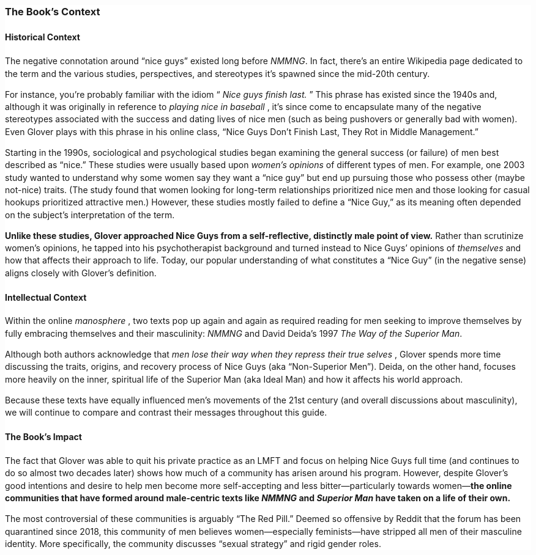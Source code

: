 ### The Book’s Context

#### Historical Context

The negative connotation around “nice guys” existed long before _NMMNG_. In fact, there’s an entire Wikipedia page dedicated to the term and the various studies, perspectives, and stereotypes it’s spawned since the mid-20th century.

For instance, you’re probably familiar with the idiom “ _Nice guys finish last._ ” This phrase has existed since the 1940s and, although it was originally in reference to _playing nice in baseball_ , it’s since come to encapsulate many of the negative stereotypes associated with the success and dating lives of nice men (such as being pushovers or generally bad with women). Even Glover plays with this phrase in his online class, “Nice Guys Don’t Finish Last, They Rot in Middle Management.”

Starting in the 1990s, sociological and psychological studies began examining the general success (or failure) of men best described as “nice.” These studies were usually based upon _women’s opinions_ of different types of men. For example, one 2003 study wanted to understand why some women say they want a “nice guy” but end up pursuing those who possess other (maybe not-nice) traits. (The study found that women looking for long-term relationships prioritized nice men and those looking for casual hookups prioritized attractive men.) However, these studies mostly failed to define a “Nice Guy,” as its meaning often depended on the subject’s interpretation of the term.

**Unlike these studies, Glover approached Nice Guys from a self-reflective, distinctly male point of view.** Rather than scrutinize women’s opinions, he tapped into his psychotherapist background and turned instead to Nice Guys’ opinions of _themselves_ and how that affects their approach to life. Today, our popular understanding of what constitutes a “Nice Guy” (in the negative sense) aligns closely with Glover’s definition.

#### Intellectual Context

Within the online _manosphere_ , two texts pop up again and again as required reading for men seeking to improve themselves by fully embracing themselves and their masculinity: _NMMNG_ and David Deida’s 1997 _The Way of the Superior Man_.

Although both authors acknowledge that _men lose their way when they repress their true selves_ , Glover spends more time discussing the traits, origins, and recovery process of Nice Guys (aka “Non-Superior Men”). Deida, on the other hand, focuses more heavily on the inner, spiritual life of the Superior Man (aka Ideal Man) and how it affects his world approach.

Because these texts have equally influenced men’s movements of the 21st century (and overall discussions about masculinity), we will continue to compare and contrast their messages throughout this guide.

#### The Book’s Impact

The fact that Glover was able to quit his private practice as an LMFT and focus on helping Nice Guys full time (and continues to do so almost two decades later) shows how much of a community has arisen around his program. However, despite Glover’s good intentions and desire to help men become more self-accepting and less bitter—particularly towards women—**the online communities that have formed around male-centric texts like _NMMNG_ and _Superior Man_ have taken on a life of their own.**

The most controversial of these communities is arguably “The Red Pill.” Deemed so offensive by Reddit that the forum has been quarantined since 2018, this community of men believes women—especially feminists—have stripped all men of their masculine identity. More specifically, the community discusses “sexual strategy” and rigid gender roles.

